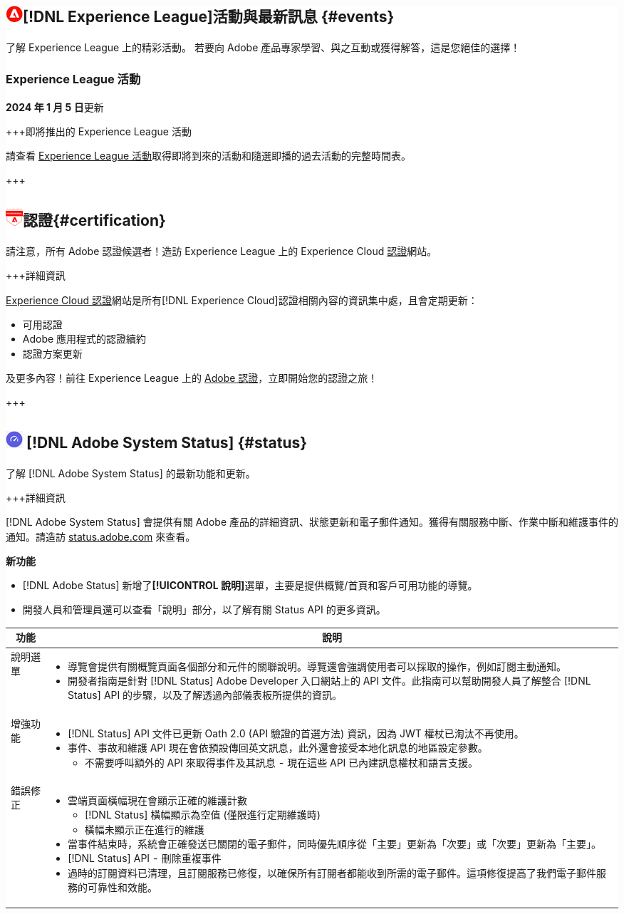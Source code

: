 ## ![圖示](/assets/experience-league.png)[!DNL Experience League]活動與最新訊息 {#events}

了解 Experience League 上的精彩活動。 若要向 Adobe 產品專家學習、與之互動或獲得解答，這是您絕佳的選擇！

### Experience League 活動

**2024 年 1 月 5 日**&#x200B;更新

+++即將推出的 Experience League 活動

請查看 [Experience League 活動](https://experienceleague.adobe.com/events/)取得即將到來的活動和隨選即播的過去活動的完整時間表。

+++

## ![圖示](/assets/certification-badge.png)認證{#certification}

請注意，所有 Adobe 認證候選者！造訪 Experience League 上的 Experience Cloud [認證](https://experienceleague.adobe.com/docs/certification/program/overview.html)網站。

+++詳細資訊

[Experience Cloud 認證](https://experienceleague.adobe.com/docs/certification/program/overview.html)網站是所有[!DNL Experience Cloud]認證相關內容的資訊集中處，且會定期更新：

* 可用認證
* Adobe 應用程式的認證續約
* 認證方案更新

及更多內容！前往 Experience League 上的 [Adobe 認證](https://experienceleague.adobe.com/docs/certification/program/overview.html)，立即開始您的認證之旅！

+++

## ![圖示](/assets/system-status.png) [!DNL Adobe System Status] {#status}

了解 [!DNL Adobe System Status] 的最新功能和更新。

+++詳細資訊

[!DNL Adobe System Status] 會提供有關 Adobe 產品的詳細資訊、狀態更新和電子郵件通知。獲得有關服務中斷、作業中斷和維護事件的通知。請造訪 [status.adobe.com](https://status.adobe.com/) 來查看。

**新功能**

* [!DNL Adobe Status] 新增了&#x200B;**[!UICONTROL 說明]**&#x200B;選單，主要是提供概覽/首頁和客戶可用功能的導覽。

* 開發人員和管理員還可以查看「說明」部分，以了解有關 Status API 的更多資訊。

| 功能 | 說明 |
| ------- | ------- |
| 說明選單 | <ul><li>導覽會提供有關概覽頁面各個部分和元件的關聯說明。導覽還會強調使用者可以採取的操作，例如訂閱主動通知。</li><li>開發者指南是針對 [!DNL Status] Adobe Developer 入口網站上的 API 文件。此指南可以幫助開發人員了解整合 [!DNL Status] API 的步驟，以及了解透過內部儀表板所提供的資訊。</li></ul> |
| 增強功能 | <ul><li>[!DNL Status] API 文件已更新 Oath 2.0 (API 驗證的首選方法) 資訊，因為 JWT 權杖已淘汰不再使用。</li><li>事件、事故和維護 API 現在會依預設傳回英文訊息，此外還會接受本地化訊息的地區設定參數。<ul><li>不需要呼叫額外的 API 來取得事件及其訊息 - 現在這些 API 已內建訊息權杖和語言支援。</li></ul></li></ul> |
| 錯誤修正 | <ul><li>雲端頁面橫幅現在會顯示正確的維護計數<ul><li>[!DNL Status] 橫幅顯示為空值 (僅限進行定期維護時)</li><li>橫幅未顯示正在進行的維護</li></ul><li>當事件結束時，系統會正確發送已關閉的電子郵件，同時優先順序從「主要」更新為「次要」或「次要」更新為「主要」。</li><li>[!DNL Status] API - 刪除重複事件</li><li>過時的訂閱資料已清理，且訂閱服務已修復，以確保所有訂閱者都能收到所需的電子郵件。這項修復提高了我們電子郵件服務的可靠性和效能。</li></ul> |
